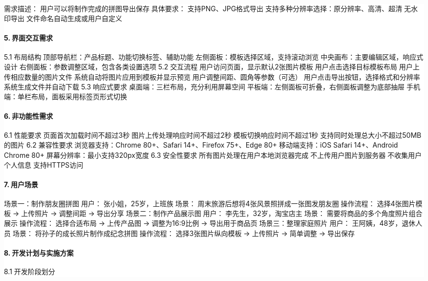需求描述： 用户可以将制作完成的拼图导出保存
具体要求：
支持PNG、JPG格式导出
支持多种分辨率选择：原分辨率、高清、超清
无水印导出
文件命名自动生成或用户自定义
#### 5. 界面交互需求
5.1 布局结构
顶部导航栏：产品标题、功能切换标签、辅助功能
左侧面板：模板选择区域，支持滚动浏览
中央画布：主要编辑区域，响应式设计
右侧面板：参数调整区域，包含各类设置选项
5.2 交互流程
用户访问页面，显示默认2张图片模板
用户点击选择目标模板布局
用户上传相应数量的图片文件
系统自动将图片应用到模板并显示预览
用户调整间距、圆角等参数（可选）
用户点击导出按钮，选择格式和分辨率
系统生成文件并自动下载
5.3 响应式要求
桌面端：三栏布局，充分利用屏幕空间
平板端：左侧面板可折叠，右侧面板调整为底部抽屉
手机端：单栏布局，面板采用标签页形式切换
#### 6. 非功能性需求
6.1 性能要求
页面首次加载时间不超过3秒
图片上传处理响应时间不超过2秒
模板切换响应时间不超过1秒
支持同时处理总大小不超过50MB的图片
6.2 兼容性要求
浏览器支持：Chrome 80+、Safari 14+、Firefox 75+、Edge 80+
移动端支持：iOS Safari 14+、Android Chrome 80+
屏幕分辨率：最小支持320px宽度
6.3 安全性要求
所有图片处理在用户本地浏览器完成
不上传用户图片到服务器
不收集用户个人信息
支持HTTPS访问
#### 7. 用户场景
场景一：制作朋友圈拼图
用户： 张小姐，25岁，上班族
场景： 周末旅游后想将4张风景照拼成一张图发朋友圈
操作流程： 选择4张图片模板 → 上传照片 → 调整间距 → 导出分享
场景二：制作产品展示图
用户： 李先生，32岁，淘宝店主
场景： 需要将商品的多个角度照片组合展示
操作流程： 选择合适布局 → 上传产品图 → 调整为16:9比例 → 导出用于商品页
场景三：整理家庭照片
用户： 王阿姨，48岁，退休人员
场景： 将孙子的成长照片制作成纪念拼图
操作流程： 选择3张图片纵向模板 → 上传照片 → 简单调整 → 导出保存
#### 8. 开发计划与实施方案
8.1 开发阶段划分
